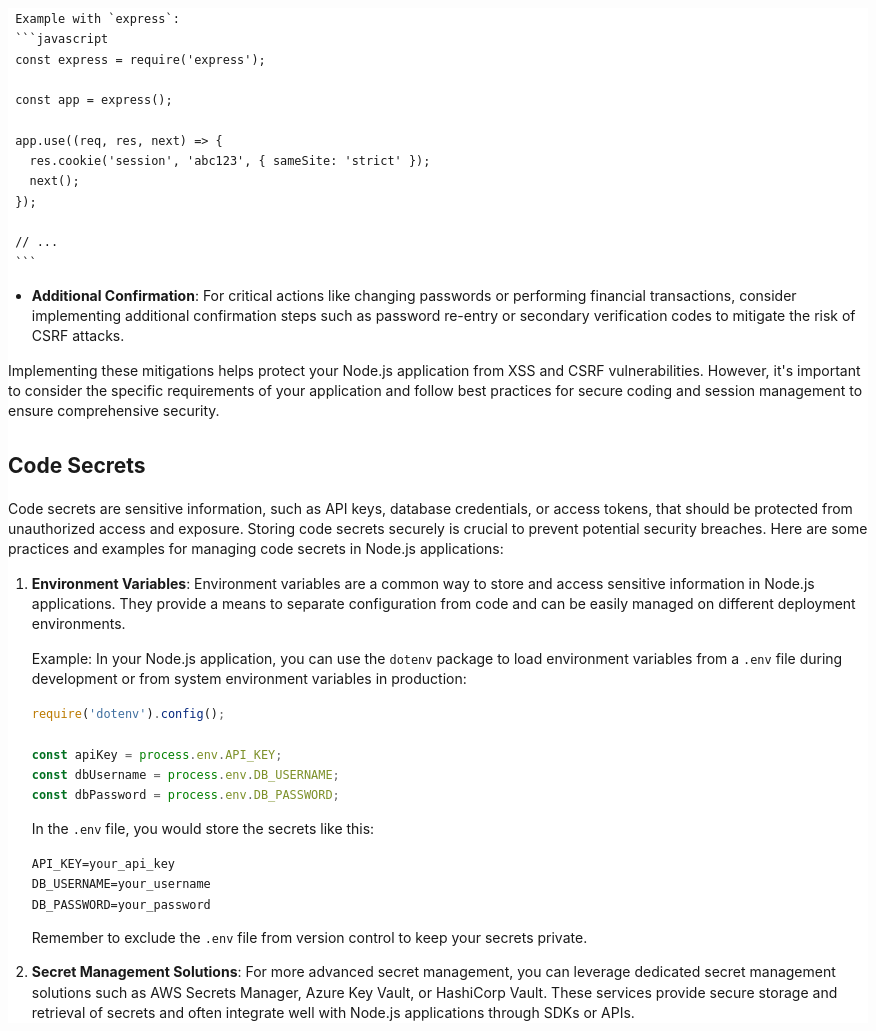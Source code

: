      Example with `express`:
     ```javascript
     const express = require('express');
     
     const app = express();
     
     app.use((req, res, next) => {
       res.cookie('session', 'abc123', { sameSite: 'strict' });
       next();
     });
     
     // ...
     ```

   - **Additional Confirmation**: For critical actions like changing passwords or performing financial transactions, consider implementing additional confirmation steps such as password re-entry or secondary verification codes to mitigate the risk of CSRF attacks.

Implementing these mitigations helps protect your Node.js application from XSS and CSRF vulnerabilities. However, it's important to consider the specific requirements of your application and follow best practices for secure coding and session management to ensure comprehensive security.

## Code Secrets

Code secrets are sensitive information, such as API keys, database credentials, or access tokens, that should be protected from unauthorized access and exposure. Storing code secrets securely is crucial to prevent potential security breaches. Here are some practices and examples for managing code secrets in Node.js applications:

1. **Environment Variables**:
   Environment variables are a common way to store and access sensitive information in Node.js applications. They provide a means to separate configuration from code and can be easily managed on different deployment environments.

   Example:
   In your Node.js application, you can use the `dotenv` package to load environment variables from a `.env` file during development or from system environment variables in production:

   ```javascript
   require('dotenv').config();

   const apiKey = process.env.API_KEY;
   const dbUsername = process.env.DB_USERNAME;
   const dbPassword = process.env.DB_PASSWORD;
   ```

   In the `.env` file, you would store the secrets like this:

   ```plaintext
   API_KEY=your_api_key
   DB_USERNAME=your_username
   DB_PASSWORD=your_password
   ```

   Remember to exclude the `.env` file from version control to keep your secrets private.

2. **Secret Management Solutions**:
   For more advanced secret management, you can leverage dedicated secret management solutions such as AWS Secrets Manager, Azure Key Vault, or HashiCorp Vault. These services provide secure storage and retrieval of secrets and often integrate well with Node.js applications through SDKs or APIs.
